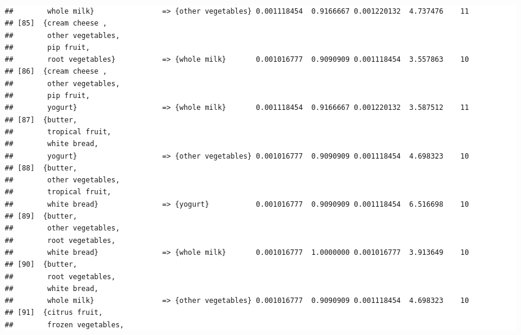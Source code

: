     ##        whole milk}                => {other vegetables} 0.001118454  0.9166667 0.001220132  4.737476    11
    ## [85]  {cream cheese ,                                                                                     
    ##        other vegetables,                                                                                  
    ##        pip fruit,                                                                                         
    ##        root vegetables}           => {whole milk}       0.001016777  0.9090909 0.001118454  3.557863    10
    ## [86]  {cream cheese ,                                                                                     
    ##        other vegetables,                                                                                  
    ##        pip fruit,                                                                                         
    ##        yogurt}                    => {whole milk}       0.001118454  0.9166667 0.001220132  3.587512    11
    ## [87]  {butter,                                                                                            
    ##        tropical fruit,                                                                                    
    ##        white bread,                                                                                       
    ##        yogurt}                    => {other vegetables} 0.001016777  0.9090909 0.001118454  4.698323    10
    ## [88]  {butter,                                                                                            
    ##        other vegetables,                                                                                  
    ##        tropical fruit,                                                                                    
    ##        white bread}               => {yogurt}           0.001016777  0.9090909 0.001118454  6.516698    10
    ## [89]  {butter,                                                                                            
    ##        other vegetables,                                                                                  
    ##        root vegetables,                                                                                   
    ##        white bread}               => {whole milk}       0.001016777  1.0000000 0.001016777  3.913649    10
    ## [90]  {butter,                                                                                            
    ##        root vegetables,                                                                                   
    ##        white bread,                                                                                       
    ##        whole milk}                => {other vegetables} 0.001016777  0.9090909 0.001118454  4.698323    10
    ## [91]  {citrus fruit,                                                                                      
    ##        frozen vegetables,                                                                                 
